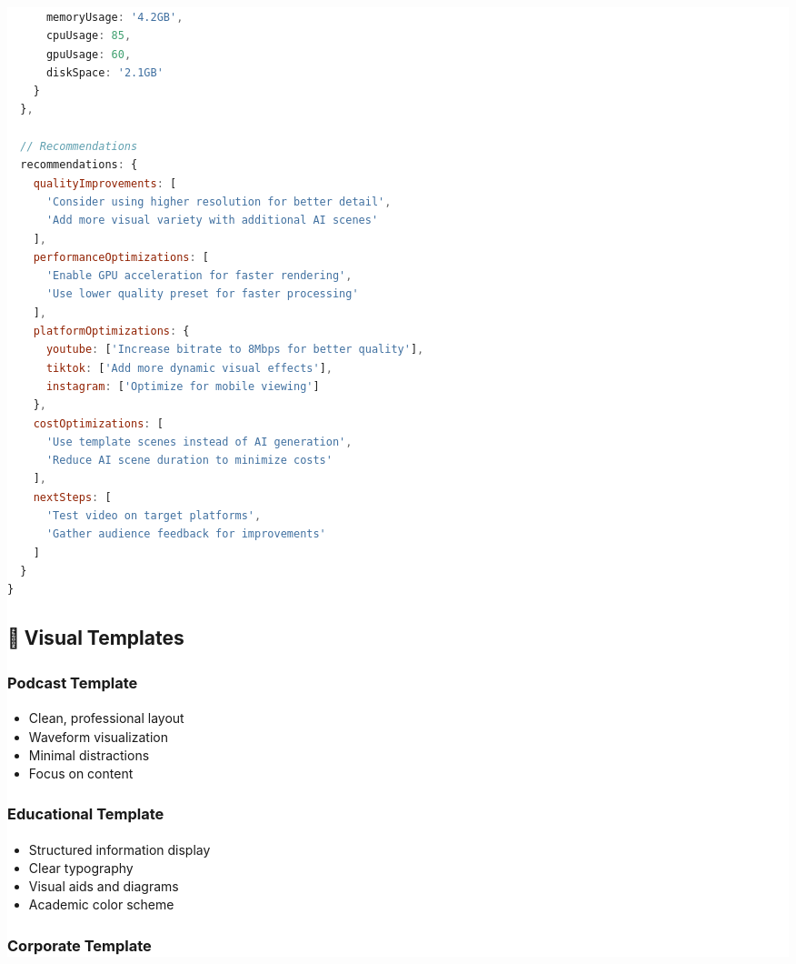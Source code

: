 ```javascript
      memoryUsage: '4.2GB',
      cpuUsage: 85,
      gpuUsage: 60,
      diskSpace: '2.1GB'
    }
  },

  // Recommendations
  recommendations: {
    qualityImprovements: [
      'Consider using higher resolution for better detail',
      'Add more visual variety with additional AI scenes'
    ],
    performanceOptimizations: [
      'Enable GPU acceleration for faster rendering',
      'Use lower quality preset for faster processing'
    ],
    platformOptimizations: {
      youtube: ['Increase bitrate to 8Mbps for better quality'],
      tiktok: ['Add more dynamic visual effects'],
      instagram: ['Optimize for mobile viewing']
    },
    costOptimizations: [
      'Use template scenes instead of AI generation',
      'Reduce AI scene duration to minimize costs'
    ],
    nextSteps: [
      'Test video on target platforms',
      'Gather audience feedback for improvements'
    ]
  }
}
```

## 🎨 Visual Templates

### Podcast Template

- Clean, professional layout
- Waveform visualization
- Minimal distractions
- Focus on content

### Educational Template

- Structured information display
- Clear typography
- Visual aids and diagrams
- Academic color scheme

### Corporate Template

